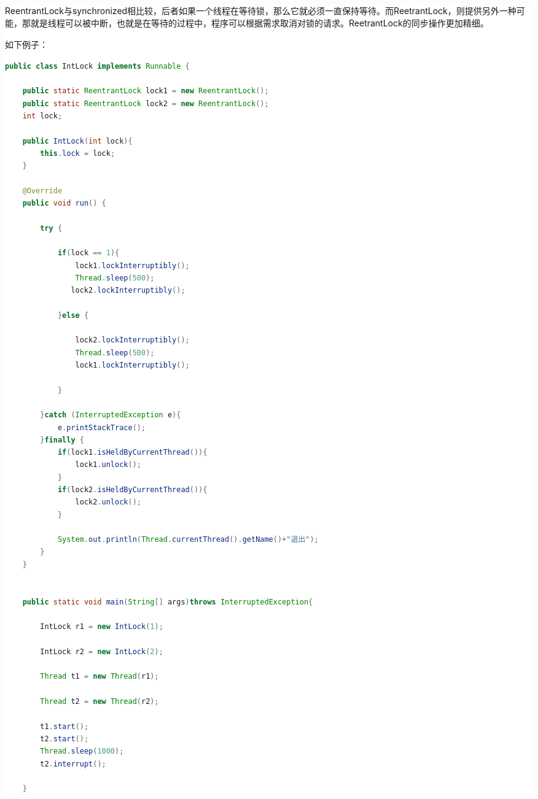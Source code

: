 ReentrantLock与synchronized相比较，后者如果一个线程在等待锁，那么它就必须一直保持等待。而ReetrantLock，则提供另外一种可能，那就是线程可以被中断，也就是在等待的过程中，程序可以根据需求取消对锁的请求。ReetrantLock的同步操作更加精细。

如下例子：

```java
public class IntLock implements Runnable {

    public static ReentrantLock lock1 = new ReentrantLock();
    public static ReentrantLock lock2 = new ReentrantLock();
    int lock;

    public IntLock(int lock){
        this.lock = lock;
    }

    @Override
    public void run() {

        try {

            if(lock == 1){
                lock1.lockInterruptibly();
                Thread.sleep(500);
               lock2.lockInterruptibly();

            }else {

                lock2.lockInterruptibly();
                Thread.sleep(500);
                lock1.lockInterruptibly();

            }

        }catch (InterruptedException e){
            e.printStackTrace();
        }finally {
            if(lock1.isHeldByCurrentThread()){
                lock1.unlock();
            }
            if(lock2.isHeldByCurrentThread()){
                lock2.unlock();
            }

            System.out.println(Thread.currentThread().getName()+"退出");
        }
    }


    public static void main(String[] args)throws InterruptedException{

        IntLock r1 = new IntLock(1);

        IntLock r2 = new IntLock(2);

        Thread t1 = new Thread(r1);

        Thread t2 = new Thread(r2);

        t1.start();
        t2.start();
        Thread.sleep(1000);
        t2.interrupt();

    }
```